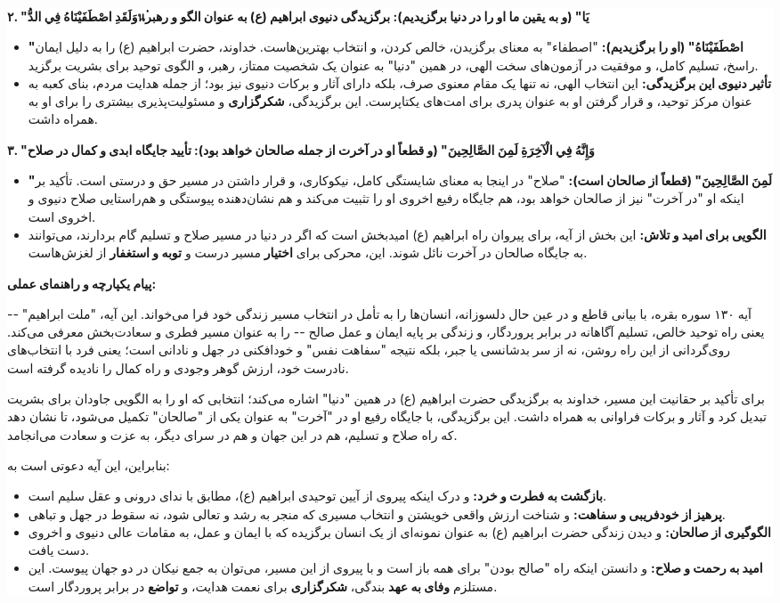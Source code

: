 **۲. "وَلَقَدِ اصْطَفَيْنَاهُ فِي الدُّนْيَا" (و به یقین ما او را در دنیا برگزیدیم):
برگزیدگی دنیوی ابراهیم (ع) به عنوان الگو و رهبر**

-   **"اصْطَفَيْنَاهُ" (او را برگزیدیم):** "اصطفاء" به معنای برگزیدن، خالص
    کردن، و انتخاب بهترین‌هاست. خداوند، حضرت ابراهیم (ع) را به دلیل ایمان
    راسخ، تسلیم کامل، و موفقیت در آزمون‌های سخت الهی، در همین "دنیا" به
    عنوان یک شخصیت ممتاز، رهبر، و الگوی توحید برای بشریت برگزید.
-   **تأثیر دنیوی این برگزیدگی:** این انتخاب الهی، نه تنها یک مقام معنوی
    صرف، بلکه دارای آثار و برکات دنیوی نیز بود؛ از جمله هدایت مردم، بنای
    کعبه به عنوان مرکز توحید، و قرار گرفتن او به عنوان پدری برای امت‌های
    یکتاپرست. این برگزیدگی، **شکرگزاری** و مسئولیت‌پذیری بیشتری را برای
    او به همراه داشت.

**۳. "وَإِنَّهُ فِي الْآخِرَةِ لَمِنَ الصَّالِحِينَ" (و قطعاً او در آخرت از جمله صالحان
خواهد بود): تأیید جایگاه ابدی و کمال در صلاح**

-   **"لَمِنَ الصَّالِحِينَ" (قطعاً از صالحان است):** "صلاح" در اینجا به معنای
    شایستگی کامل، نیکوکاری، و قرار داشتن در مسیر حق و درستی است. تأکید
    بر اینکه او "در آخرت" نیز از صالحان خواهد بود، هم جایگاه رفیع اخروی
    او را تثبیت می‌کند و هم نشان‌دهنده پیوستگی و هم‌راستایی صلاح دنیوی و
    اخروی است.
-   **الگویی برای امید و تلاش:** این بخش از آیه، برای پیروان راه ابراهیم
    (ع) امیدبخش است که اگر در دنیا در مسیر صلاح و تسلیم گام بردارند،
    می‌توانند به جایگاه صالحان در آخرت نائل شوند. این، محرکی برای
    **اختیار** مسیر درست و **توبه و استغفار** از لغزش‌هاست.

**پیام یکپارچه و راهنمای عملی:**

آیه ۱۳۰ سوره بقره، با بیانی قاطع و در عین حال دلسوزانه، انسان‌ها را به
تأمل در انتخاب مسیر زندگی خود فرا می‌خواند. این آیه، "ملت ابراهیم" --
یعنی راه توحید خالص، تسلیم آگاهانه در برابر پروردگار، و زندگی بر پایه
ایمان و عمل صالح -- را به عنوان مسیر فطری و سعادت‌بخش معرفی می‌کند.
روی‌گردانی از این راه روشن، نه از سر بدشانسی یا جبر، بلکه نتیجه "سفاهت
نفس" و خودافکنی در جهل و نادانی است؛ یعنی فرد با انتخاب‌های نادرست خود،
ارزش گوهر وجودی و راه کمال را نادیده گرفته است.

برای تأکید بر حقانیت این مسیر، خداوند به برگزیدگی حضرت ابراهیم (ع) در
همین "دنیا" اشاره می‌کند؛ انتخابی که او را به الگویی جاودان برای بشریت
تبدیل کرد و آثار و برکات فراوانی به همراه داشت. این برگزیدگی، با جایگاه
رفیع او در "آخرت" به عنوان یکی از "صالحان" تکمیل می‌شود، تا نشان دهد که
راه صلاح و تسلیم، هم در این جهان و هم در سرای دیگر، به عزت و سعادت
می‌انجامد.

بنابراین، این آیه دعوتی است به:

-   **بازگشت به فطرت و خرد:** و درک اینکه پیروی از آیین توحیدی ابراهیم
    (ع)، مطابق با ندای درونی و عقل سلیم است.
-   **پرهیز از خودفریبی و سفاهت:** و شناخت ارزش واقعی خویشتن و انتخاب
    مسیری که منجر به رشد و تعالی شود، نه سقوط در جهل و تباهی.
-   **الگوگیری از صالحان:** و دیدن زندگی حضرت ابراهیم (ع) به عنوان
    نمونه‌ای از یک انسان برگزیده که با ایمان و عمل، به مقامات عالی دنیوی
    و اخروی دست یافت.
-   **امید به رحمت و صلاح:** و دانستن اینکه راه "صالح بودن" برای همه باز
    است و با پیروی از این مسیر، می‌توان به جمع نیکان در دو جهان پیوست.
    این مستلزم **وفای به عهد** بندگی، **شکرگزاری** برای نعمت هدایت، و
    **تواضع** در برابر پروردگار است.
